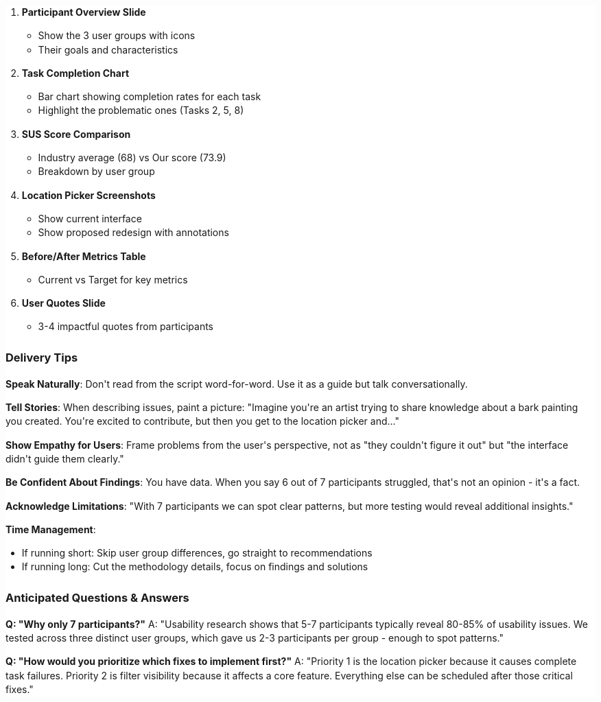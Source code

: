 1. **Participant Overview Slide**
   - Show the 3 user groups with icons
   - Their goals and characteristics

2. **Task Completion Chart**
   - Bar chart showing completion rates for each task
   - Highlight the problematic ones (Tasks 2, 5, 8)

3. **SUS Score Comparison**
   - Industry average (68) vs Our score (73.9)
   - Breakdown by user group

4. **Location Picker Screenshots**
   - Show current interface
   - Show proposed redesign with annotations

5. **Before/After Metrics Table**
   - Current vs Target for key metrics

6. **User Quotes Slide**
   - 3-4 impactful quotes from participants

### Delivery Tips

**Speak Naturally**:
Don't read from the script word-for-word. Use it as a guide but talk conversationally.

**Tell Stories**:
When describing issues, paint a picture: "Imagine you're an artist trying to share knowledge about a bark painting you created. You're excited to contribute, but then you get to the location picker and..."

**Show Empathy for Users**:
Frame problems from the user's perspective, not as "they couldn't figure it out" but "the interface didn't guide them clearly."

**Be Confident About Findings**:
You have data. When you say 6 out of 7 participants struggled, that's not an opinion - it's a fact.

**Acknowledge Limitations**:
"With 7 participants we can spot clear patterns, but more testing would reveal additional insights."

**Time Management**:
- If running short: Skip user group differences, go straight to recommendations
- If running long: Cut the methodology details, focus on findings and solutions

### Anticipated Questions & Answers

**Q: "Why only 7 participants?"**
A: "Usability research shows that 5-7 participants typically reveal 80-85% of usability issues. We tested across three distinct user groups, which gave us 2-3 participants per group - enough to spot patterns."

**Q: "How would you prioritize which fixes to implement first?"**
A: "Priority 1 is the location picker because it causes complete task failures. Priority 2 is filter visibility because it affects a core feature. Everything else can be scheduled after those critical fixes."
